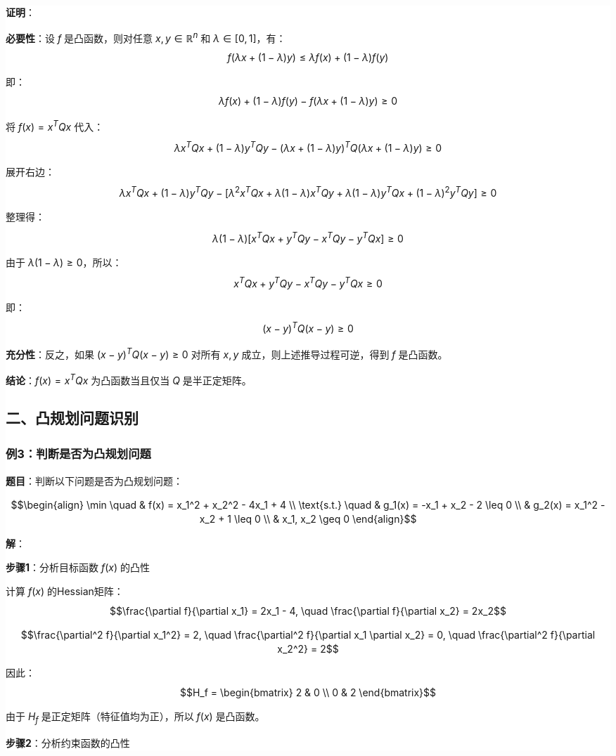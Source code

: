 **证明**：

**必要性**：设 $f$ 是凸函数，则对任意 $x, y \in \mathbb{R}^n$ 和 $\lambda \in [0,1]$，有：
$$f(\lambda x + (1-\lambda) y) \leq \lambda f(x) + (1-\lambda) f(y)$$

即：
$$\lambda f(x) + (1-\lambda) f(y) - f(\lambda x + (1-\lambda) y) \geq 0$$

将 $f(x) = x^T Q x$ 代入：
$$\lambda x^T Q x + (1-\lambda) y^T Q y - (\lambda x + (1-\lambda) y)^T Q (\lambda x + (1-\lambda) y) \geq 0$$

展开右边：
$$\lambda x^T Q x + (1-\lambda) y^T Q y - [\lambda^2 x^T Q x + \lambda(1-\lambda) x^T Q y + \lambda(1-\lambda) y^T Q x + (1-\lambda)^2 y^T Q y] \geq 0$$

整理得：
$$\lambda(1-\lambda)[x^T Q x + y^T Q y - x^T Q y - y^T Q x] \geq 0$$

由于 $\lambda(1-\lambda) \geq 0$，所以：
$$x^T Q x + y^T Q y - x^T Q y - y^T Q x \geq 0$$

即：
$$(x-y)^T Q (x-y) \geq 0$$

**充分性**：反之，如果 $(x-y)^T Q (x-y) \geq 0$ 对所有 $x, y$ 成立，则上述推导过程可逆，得到 $f$ 是凸函数。

**结论**：$f(x) = x^T Q x$ 为凸函数当且仅当 $Q$ 是半正定矩阵。

## 二、凸规划问题识别

### 例3：判断是否为凸规划问题

**题目**：判断以下问题是否为凸规划问题：

$$\begin{align}
\min \quad & f(x) = x_1^2 + x_2^2 - 4x_1 + 4 \\
\text{s.t.} \quad & g_1(x) = -x_1 + x_2 - 2 \leq 0 \\
& g_2(x) = x_1^2 - x_2 + 1 \leq 0 \\
& x_1, x_2 \geq 0
\end{align}$$

**解**：

**步骤1**：分析目标函数 $f(x)$ 的凸性

计算 $f(x)$ 的Hessian矩阵：
$$\frac{\partial f}{\partial x_1} = 2x_1 - 4, \quad \frac{\partial f}{\partial x_2} = 2x_2$$

$$\frac{\partial^2 f}{\partial x_1^2} = 2, \quad \frac{\partial^2 f}{\partial x_1 \partial x_2} = 0, \quad \frac{\partial^2 f}{\partial x_2^2} = 2$$

因此：
$$H_f = \begin{bmatrix} 2 & 0 \\ 0 & 2 \end{bmatrix}$$

由于 $H_f$ 是正定矩阵（特征值均为正），所以 $f(x)$ 是凸函数。

**步骤2**：分析约束函数的凸性
